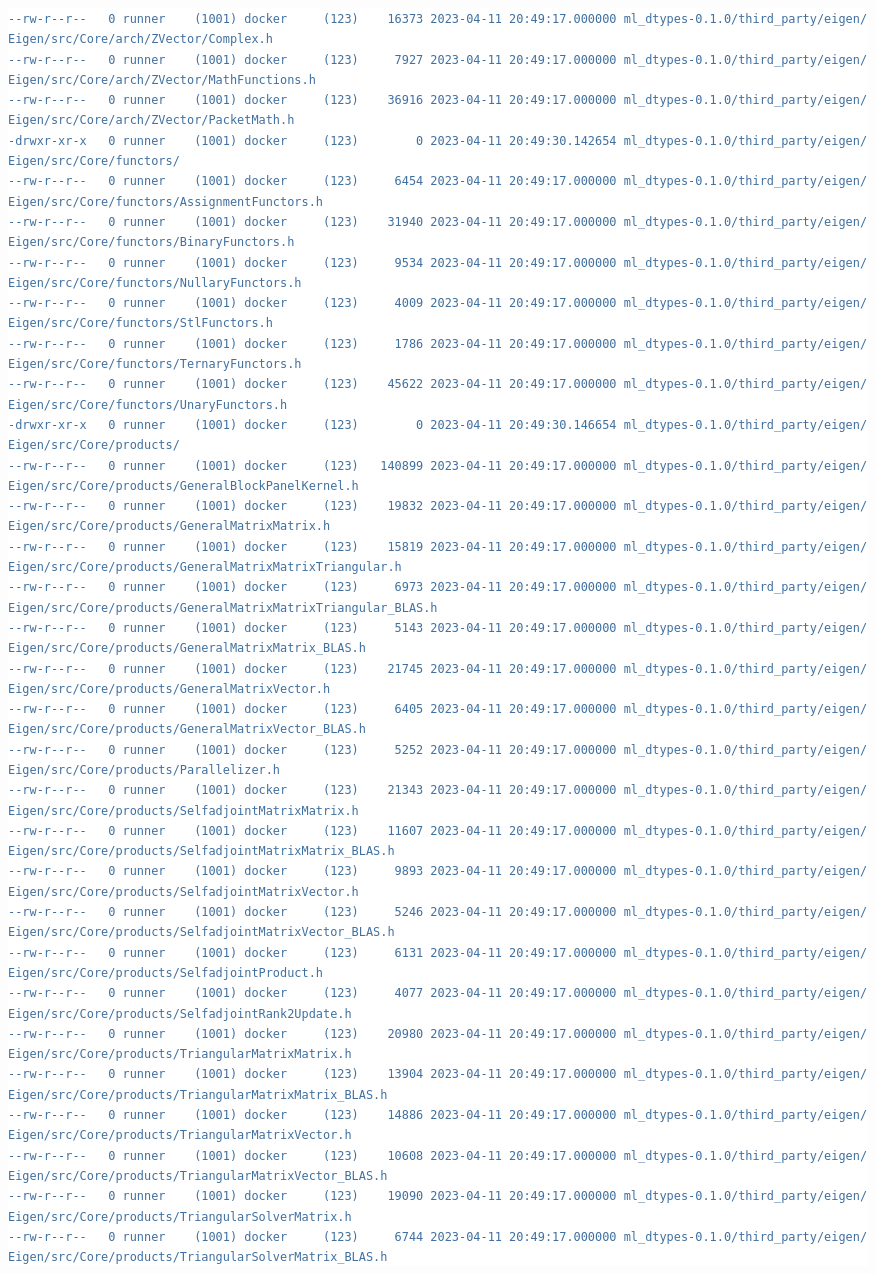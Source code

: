 ```diff
--rw-r--r--   0 runner    (1001) docker     (123)    16373 2023-04-11 20:49:17.000000 ml_dtypes-0.1.0/third_party/eigen/Eigen/src/Core/arch/ZVector/Complex.h
--rw-r--r--   0 runner    (1001) docker     (123)     7927 2023-04-11 20:49:17.000000 ml_dtypes-0.1.0/third_party/eigen/Eigen/src/Core/arch/ZVector/MathFunctions.h
--rw-r--r--   0 runner    (1001) docker     (123)    36916 2023-04-11 20:49:17.000000 ml_dtypes-0.1.0/third_party/eigen/Eigen/src/Core/arch/ZVector/PacketMath.h
-drwxr-xr-x   0 runner    (1001) docker     (123)        0 2023-04-11 20:49:30.142654 ml_dtypes-0.1.0/third_party/eigen/Eigen/src/Core/functors/
--rw-r--r--   0 runner    (1001) docker     (123)     6454 2023-04-11 20:49:17.000000 ml_dtypes-0.1.0/third_party/eigen/Eigen/src/Core/functors/AssignmentFunctors.h
--rw-r--r--   0 runner    (1001) docker     (123)    31940 2023-04-11 20:49:17.000000 ml_dtypes-0.1.0/third_party/eigen/Eigen/src/Core/functors/BinaryFunctors.h
--rw-r--r--   0 runner    (1001) docker     (123)     9534 2023-04-11 20:49:17.000000 ml_dtypes-0.1.0/third_party/eigen/Eigen/src/Core/functors/NullaryFunctors.h
--rw-r--r--   0 runner    (1001) docker     (123)     4009 2023-04-11 20:49:17.000000 ml_dtypes-0.1.0/third_party/eigen/Eigen/src/Core/functors/StlFunctors.h
--rw-r--r--   0 runner    (1001) docker     (123)     1786 2023-04-11 20:49:17.000000 ml_dtypes-0.1.0/third_party/eigen/Eigen/src/Core/functors/TernaryFunctors.h
--rw-r--r--   0 runner    (1001) docker     (123)    45622 2023-04-11 20:49:17.000000 ml_dtypes-0.1.0/third_party/eigen/Eigen/src/Core/functors/UnaryFunctors.h
-drwxr-xr-x   0 runner    (1001) docker     (123)        0 2023-04-11 20:49:30.146654 ml_dtypes-0.1.0/third_party/eigen/Eigen/src/Core/products/
--rw-r--r--   0 runner    (1001) docker     (123)   140899 2023-04-11 20:49:17.000000 ml_dtypes-0.1.0/third_party/eigen/Eigen/src/Core/products/GeneralBlockPanelKernel.h
--rw-r--r--   0 runner    (1001) docker     (123)    19832 2023-04-11 20:49:17.000000 ml_dtypes-0.1.0/third_party/eigen/Eigen/src/Core/products/GeneralMatrixMatrix.h
--rw-r--r--   0 runner    (1001) docker     (123)    15819 2023-04-11 20:49:17.000000 ml_dtypes-0.1.0/third_party/eigen/Eigen/src/Core/products/GeneralMatrixMatrixTriangular.h
--rw-r--r--   0 runner    (1001) docker     (123)     6973 2023-04-11 20:49:17.000000 ml_dtypes-0.1.0/third_party/eigen/Eigen/src/Core/products/GeneralMatrixMatrixTriangular_BLAS.h
--rw-r--r--   0 runner    (1001) docker     (123)     5143 2023-04-11 20:49:17.000000 ml_dtypes-0.1.0/third_party/eigen/Eigen/src/Core/products/GeneralMatrixMatrix_BLAS.h
--rw-r--r--   0 runner    (1001) docker     (123)    21745 2023-04-11 20:49:17.000000 ml_dtypes-0.1.0/third_party/eigen/Eigen/src/Core/products/GeneralMatrixVector.h
--rw-r--r--   0 runner    (1001) docker     (123)     6405 2023-04-11 20:49:17.000000 ml_dtypes-0.1.0/third_party/eigen/Eigen/src/Core/products/GeneralMatrixVector_BLAS.h
--rw-r--r--   0 runner    (1001) docker     (123)     5252 2023-04-11 20:49:17.000000 ml_dtypes-0.1.0/third_party/eigen/Eigen/src/Core/products/Parallelizer.h
--rw-r--r--   0 runner    (1001) docker     (123)    21343 2023-04-11 20:49:17.000000 ml_dtypes-0.1.0/third_party/eigen/Eigen/src/Core/products/SelfadjointMatrixMatrix.h
--rw-r--r--   0 runner    (1001) docker     (123)    11607 2023-04-11 20:49:17.000000 ml_dtypes-0.1.0/third_party/eigen/Eigen/src/Core/products/SelfadjointMatrixMatrix_BLAS.h
--rw-r--r--   0 runner    (1001) docker     (123)     9893 2023-04-11 20:49:17.000000 ml_dtypes-0.1.0/third_party/eigen/Eigen/src/Core/products/SelfadjointMatrixVector.h
--rw-r--r--   0 runner    (1001) docker     (123)     5246 2023-04-11 20:49:17.000000 ml_dtypes-0.1.0/third_party/eigen/Eigen/src/Core/products/SelfadjointMatrixVector_BLAS.h
--rw-r--r--   0 runner    (1001) docker     (123)     6131 2023-04-11 20:49:17.000000 ml_dtypes-0.1.0/third_party/eigen/Eigen/src/Core/products/SelfadjointProduct.h
--rw-r--r--   0 runner    (1001) docker     (123)     4077 2023-04-11 20:49:17.000000 ml_dtypes-0.1.0/third_party/eigen/Eigen/src/Core/products/SelfadjointRank2Update.h
--rw-r--r--   0 runner    (1001) docker     (123)    20980 2023-04-11 20:49:17.000000 ml_dtypes-0.1.0/third_party/eigen/Eigen/src/Core/products/TriangularMatrixMatrix.h
--rw-r--r--   0 runner    (1001) docker     (123)    13904 2023-04-11 20:49:17.000000 ml_dtypes-0.1.0/third_party/eigen/Eigen/src/Core/products/TriangularMatrixMatrix_BLAS.h
--rw-r--r--   0 runner    (1001) docker     (123)    14886 2023-04-11 20:49:17.000000 ml_dtypes-0.1.0/third_party/eigen/Eigen/src/Core/products/TriangularMatrixVector.h
--rw-r--r--   0 runner    (1001) docker     (123)    10608 2023-04-11 20:49:17.000000 ml_dtypes-0.1.0/third_party/eigen/Eigen/src/Core/products/TriangularMatrixVector_BLAS.h
--rw-r--r--   0 runner    (1001) docker     (123)    19090 2023-04-11 20:49:17.000000 ml_dtypes-0.1.0/third_party/eigen/Eigen/src/Core/products/TriangularSolverMatrix.h
--rw-r--r--   0 runner    (1001) docker     (123)     6744 2023-04-11 20:49:17.000000 ml_dtypes-0.1.0/third_party/eigen/Eigen/src/Core/products/TriangularSolverMatrix_BLAS.h
```